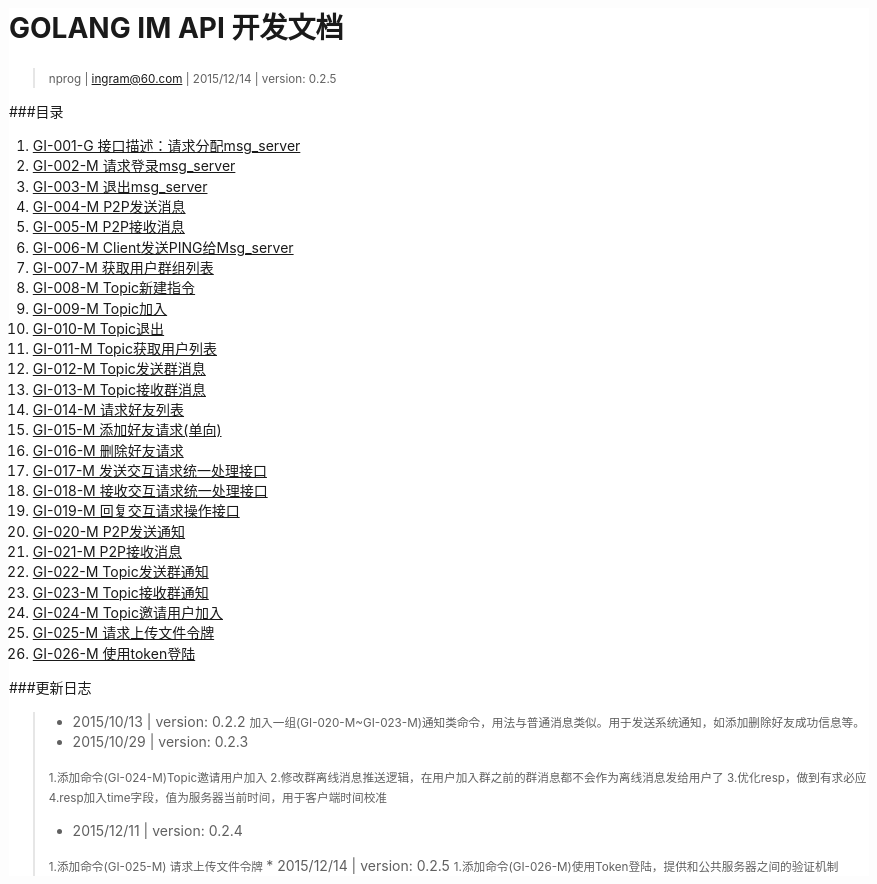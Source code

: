 
# GOLANG IM API 开发文档

> <small>nprog | <ingram@60.com> | 2015/12/14 | version: 0.2.5</small>


###目录

1. [GI-001-G 接口描述：请求分配msg_server](#GI-001-G)
2. [GI-002-M 请求登录msg_server](#GI-002-M)
3. [GI-003-M 退出msg_server](#GI-003-M)
4. [GI-004-M P2P发送消息](#GI-004-M)
5. [GI-005-M P2P接收消息](#GI-005-M)
6. [GI-006-M Client发送PING给Msg_server](#GI-006-M)
7. [GI-007-M 获取用户群组列表](#GI-007-M)
8. [GI-008-M Topic新建指令](#GI-008-M)
9. [GI-009-M Topic加入](#GI-009-M)
10. [GI-010-M Topic退出](#GI-010-M)
11. [GI-011-M Topic获取用户列表](#GI-011-M)
12. [GI-012-M Topic发送群消息](#GI-012-M)
13. [GI-013-M Topic接收群消息](#GI-013-M)
14. [GI-014-M 请求好友列表](#GI-014-M)
15. [GI-015-M 添加好友请求(单向)](#GI-015-M)
16. [GI-016-M 删除好友请求](#GI-016-M)
17. [GI-017-M 发送交互请求统一处理接口](#GI-017-M)
18. [GI-018-M 接收交互请求统一处理接口](#GI-018-M)
19. [GI-019-M 回复交互请求操作接口](#GI-019-M)
20. [GI-020-M P2P发送通知](#GI-020-M)
21. [GI-021-M P2P接收消息](#GI-021-M)
22. [GI-022-M Topic发送群通知](#GI-022-M)
23. [GI-023-M Topic接收群通知](#GI-023-M)
24. [GI-024-M Topic邀请用户加入](#GI-024-M)
25. [GI-025-M 请求上传文件令牌](#GI-025-M)
26. [GI-026-M 使用token登陆](#GI-026-M)

###更新日志
> 
>  * 2015/10/13 | version: 0.2.2
>  <small>加入一组(GI-020-M~GI-023-M)通知类命令，用法与普通消息类似。用于发送系统通知，如添加删除好友成功信息等。</small>
>  * 2015/10/29 | version: 0.2.3
>  <small>
>  1.添加命令(GI-024-M)Topic邀请用户加入
>  2.修改群离线消息推送逻辑，在用户加入群之前的群消息都不会作为离线消息发给用户了
>  3.优化resp，做到有求必应
>  4.resp加入time字段，值为服务器当前时间，用于客户端时间校准
>  </small>
> 
>  * 2015/12/11 | version: 0.2.4
>  <small>
>  1.添加命令(GI-025-M) 请求上传文件令牌
>  </small>
>  * 2015/12/14 | version: 0.2.5
>  <small>
>  1.添加命令(GI-026-M)使用Token登陆，提供和公共服务器之间的验证机制
>  </small>
